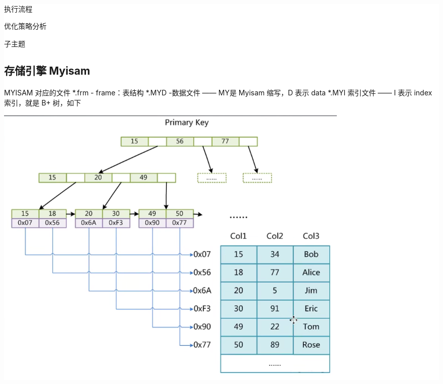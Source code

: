 










执行流程







优化策略分析







子主题





## 存储引擎 Myisam

MYISAM 对应的文件
*.frm - frame：表结构
*.MYD -数据文件 —— MY是 Myisam 缩写，D 表示 data
*.MYI 索引文件 —— I 表示 index 索引，就是 B+ 树，如下

![image-20210611152020248](MySql.assets/image-20210611152020248.png)	
